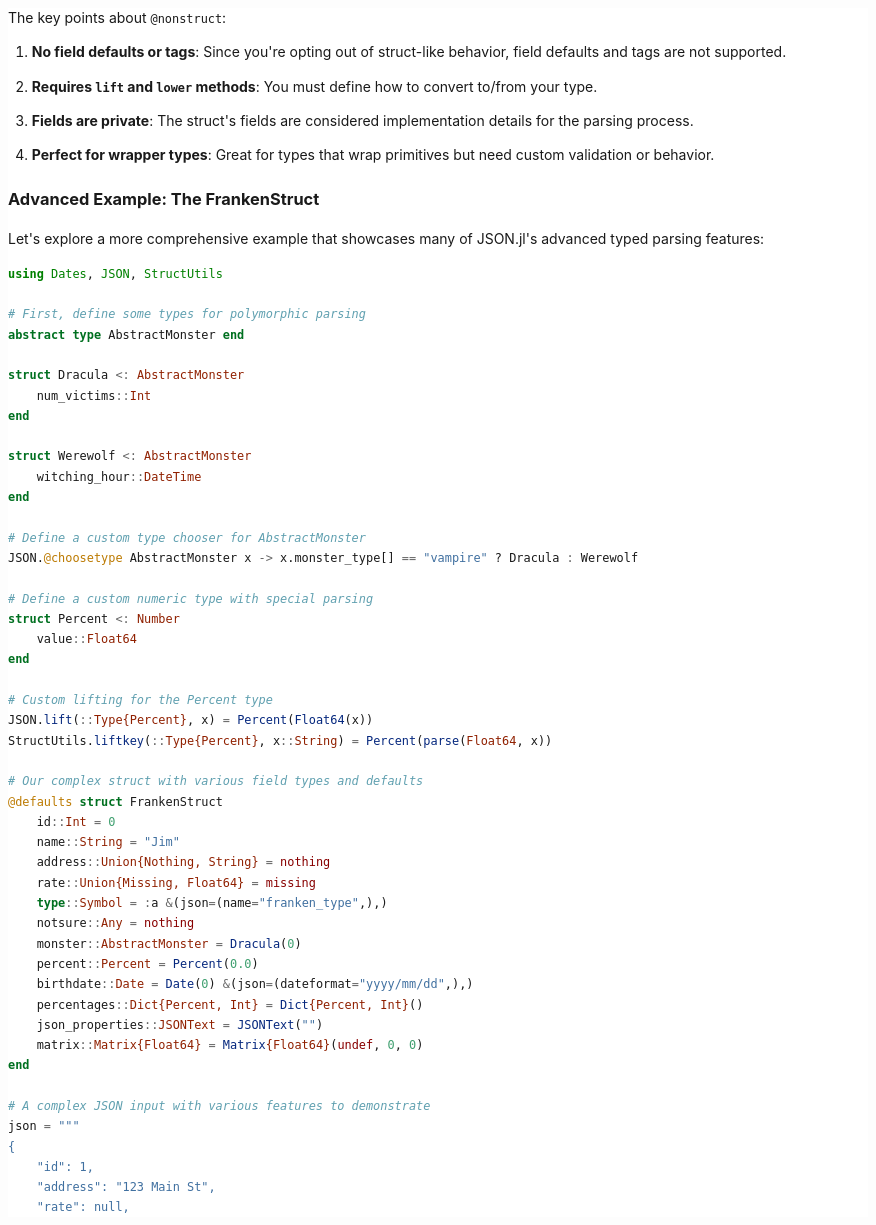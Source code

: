 The key points about `@nonstruct`:

1. **No field defaults or tags**: Since you're opting out of struct-like behavior, field defaults and tags are not supported.

2. **Requires `lift` and `lower` methods**: You must define how to convert to/from your type.

3. **Fields are private**: The struct's fields are considered implementation details for the parsing process.

4. **Perfect for wrapper types**: Great for types that wrap primitives but need custom validation or behavior.

### Advanced Example: The FrankenStruct

Let's explore a more comprehensive example that showcases many of JSON.jl's advanced typed parsing features:

```julia
using Dates, JSON, StructUtils

# First, define some types for polymorphic parsing
abstract type AbstractMonster end

struct Dracula <: AbstractMonster
    num_victims::Int
end

struct Werewolf <: AbstractMonster
    witching_hour::DateTime
end

# Define a custom type chooser for AbstractMonster
JSON.@choosetype AbstractMonster x -> x.monster_type[] == "vampire" ? Dracula : Werewolf

# Define a custom numeric type with special parsing
struct Percent <: Number
    value::Float64
end

# Custom lifting for the Percent type
JSON.lift(::Type{Percent}, x) = Percent(Float64(x))
StructUtils.liftkey(::Type{Percent}, x::String) = Percent(parse(Float64, x))

# Our complex struct with various field types and defaults
@defaults struct FrankenStruct
    id::Int = 0
    name::String = "Jim"
    address::Union{Nothing, String} = nothing
    rate::Union{Missing, Float64} = missing
    type::Symbol = :a &(json=(name="franken_type",),)
    notsure::Any = nothing
    monster::AbstractMonster = Dracula(0)
    percent::Percent = Percent(0.0)
    birthdate::Date = Date(0) &(json=(dateformat="yyyy/mm/dd",),)
    percentages::Dict{Percent, Int} = Dict{Percent, Int}()
    json_properties::JSONText = JSONText("")
    matrix::Matrix{Float64} = Matrix{Float64}(undef, 0, 0)
end

# A complex JSON input with various features to demonstrate
json = """
{
    "id": 1,
    "address": "123 Main St",
    "rate": null,
```